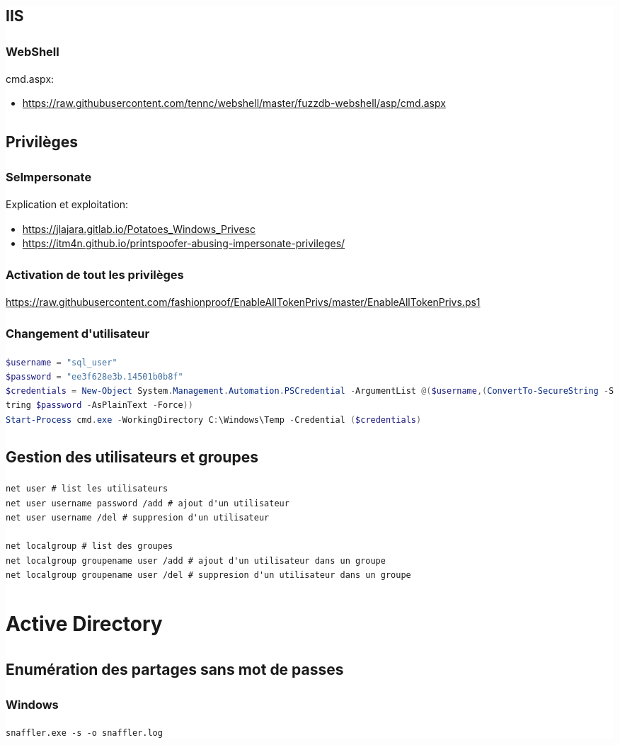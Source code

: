 ## IIS

### WebShell

cmd.aspx:
-   https://raw.githubusercontent.com/tennc/webshell/master/fuzzdb-webshell/asp/cmd.aspx

## Privilèges

### SeImpersonate
Explication et exploitation:
-   https://jlajara.gitlab.io/Potatoes_Windows_Privesc
-   https://itm4n.github.io/printspoofer-abusing-impersonate-privileges/

### Activation de tout les privilèges

https://raw.githubusercontent.com/fashionproof/EnableAllTokenPrivs/master/EnableAllTokenPrivs.ps1

### Changement d'utilisateur

```powershell
$username = "sql_user"
$password = "ee3f628e3b.14501b0b8f"
$credentials = New-Object System.Management.Automation.PSCredential -ArgumentList @($username,(ConvertTo-SecureString -String $password -AsPlainText -Force))
Start-Process cmd.exe -WorkingDirectory C:\Windows\Temp -Credential ($credentials)
```

## Gestion des utilisateurs et groupes

```
net user # list les utilisateurs
net user username password /add # ajout d'un utilisateur
net user username /del # suppresion d'un utilisateur

net localgroup # list des groupes
net localgroup groupename user /add # ajout d'un utilisateur dans un groupe
net localgroup groupename user /del # suppresion d'un utilisateur dans un groupe
```

# Active Directory

##  Enumération des partages sans mot de passes

### Windows

```
snaffler.exe -s -o snaffler.log
```
